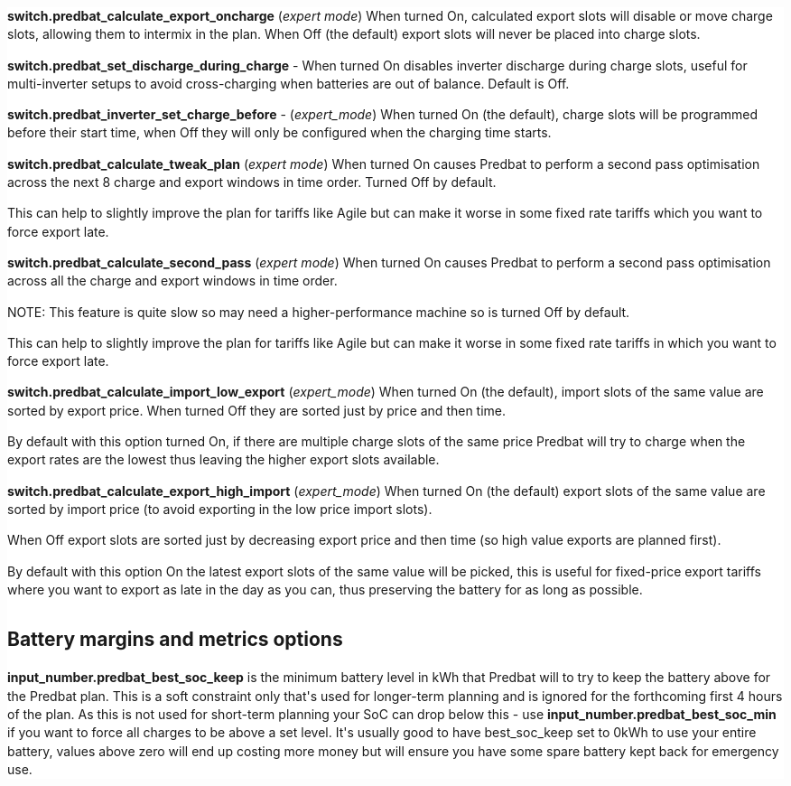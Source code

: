 **switch.predbat_calculate_export_oncharge** (_expert mode_) When turned On, calculated export slots will disable or move charge slots, allowing them to intermix in the plan. When Off (the default) export slots will never be placed into charge slots.

**switch.predbat_set_discharge_during_charge** - When turned On disables inverter discharge during charge slots, useful for multi-inverter setups to avoid cross-charging when batteries are out of balance. Default is Off.

**switch.predbat_inverter_set_charge_before** - (_expert_mode_) When turned On (the default), charge slots will be programmed before their start time, when Off they will only be configured when the charging time starts.

**switch.predbat_calculate_tweak_plan** (_expert mode_) When turned On causes Predbat to perform a second pass optimisation across the next 8 charge and export windows in time order. Turned Off by default.

This can help to slightly improve the plan for tariffs like Agile but can make it worse in some fixed rate tariffs which you want to force export late.

**switch.predbat_calculate_second_pass** (_expert mode_) When turned On causes Predbat to perform a second pass optimisation across all the charge and export windows in time order.

NOTE: This feature is quite slow so may need a higher-performance machine so is turned Off by default.

This can help to slightly improve the plan for tariffs like Agile but can make it worse in some fixed rate tariffs in which you want to force export late.

**switch.predbat_calculate_import_low_export** (_expert_mode_) When turned On (the default), import slots of the same value are sorted by export price.
When turned Off they are sorted just by price and then time.

By default with this option turned On, if there are multiple charge slots of the same price Predbat will try to charge when the export rates are the lowest thus leaving the higher export slots available.

**switch.predbat_calculate_export_high_import** (_expert_mode_) When turned On (the default) export slots of the same value are sorted by import price (to avoid exporting in the low price import slots).

When Off export slots are sorted just by decreasing export price and then time (so high value exports are planned first).

By default with this option On the latest export slots of the same value will be picked, this is useful for fixed-price export tariffs where you want to export as late in the day as you can, thus preserving the battery for as long as possible.

## Battery margins and metrics options

**input_number.predbat_best_soc_keep** is the minimum battery level in kWh that Predbat will to try to keep the battery above for the Predbat plan.
This is a soft constraint only that's used for longer-term planning and is ignored for the forthcoming first 4 hours of the plan.
As this is not used for short-term planning your SoC can drop below this - use **input_number.predbat_best_soc_min** if you want to force all charges to be above a set level.
It's usually good to have best_soc_keep set to 0kWh to use your entire battery, values above zero will end up costing more money but will ensure you have some spare battery kept back for emergency use.
